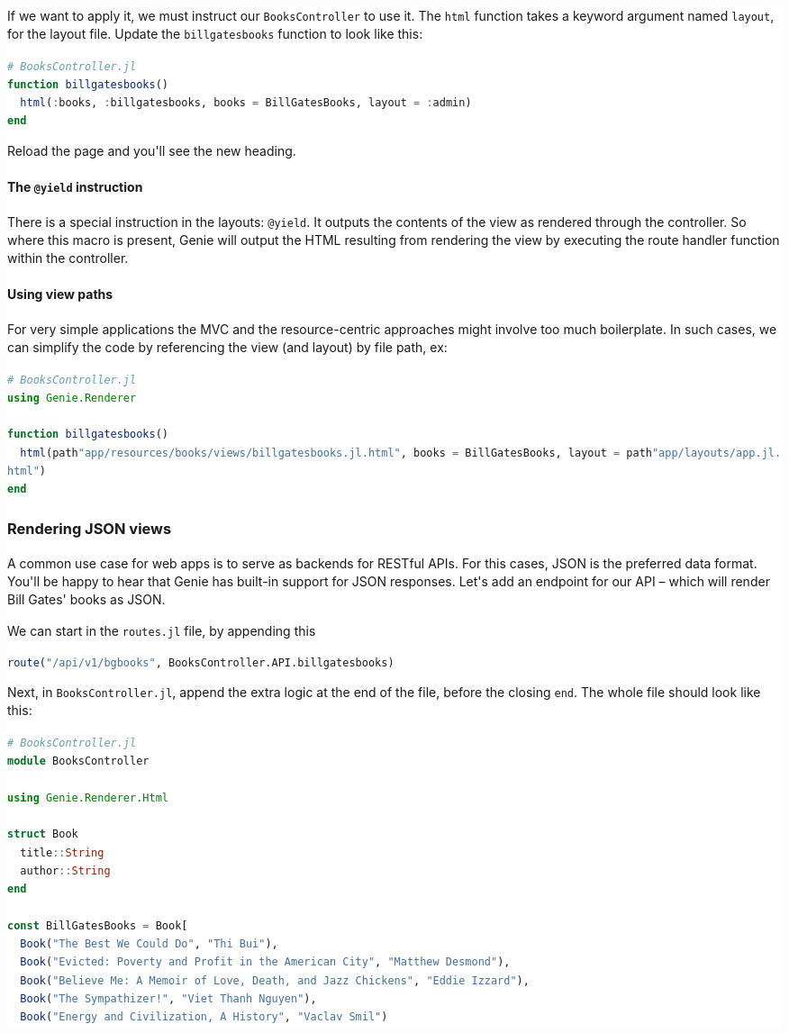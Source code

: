 ```html
```

If we want to apply it, we must instruct our `BooksController` to use it. The `html` function takes a keyword argument named `layout`, for the layout file.
Update the `billgatesbooks` function to look like this:

```julia
# BooksController.jl
function billgatesbooks()
  html(:books, :billgatesbooks, books = BillGatesBooks, layout = :admin)
end
```

Reload the page and you'll see the new heading.

#### The `@yield` instruction

There is a special instruction in the layouts: `@yield`. It outputs the contents of the view as rendered through the controller. So where this macro is present, Genie will output the HTML resulting from rendering the view by executing the route handler function within the controller.

#### Using view paths

For very simple applications the MVC and the resource-centric approaches might involve too much boilerplate. In such cases, we can simplify the code by referencing the view (and layout) by file path, ex:

```julia
# BooksController.jl
using Genie.Renderer

function billgatesbooks()
  html(path"app/resources/books/views/billgatesbooks.jl.html", books = BillGatesBooks, layout = path"app/layouts/app.jl.html")
end
```

### Rendering JSON views

A common use case for web apps is to serve as backends for RESTful APIs. For this cases, JSON is the preferred data format. You'll be happy to hear that Genie has built-in support for JSON responses. Let's add an endpoint for our API – which will render Bill Gates' books as JSON.

We can start in the `routes.jl` file, by appending this

```julia
route("/api/v1/bgbooks", BooksController.API.billgatesbooks)
```

Next, in `BooksController.jl`, append the extra logic at the end of the file, before the closing `end`. The whole file should look like this:

```julia
# BooksController.jl
module BooksController

using Genie.Renderer.Html

struct Book
  title::String
  author::String
end

const BillGatesBooks = Book[
  Book("The Best We Could Do", "Thi Bui"),
  Book("Evicted: Poverty and Profit in the American City", "Matthew Desmond"),
  Book("Believe Me: A Memoir of Love, Death, and Jazz Chickens", "Eddie Izzard"),
  Book("The Sympathizer!", "Viet Thanh Nguyen"),
  Book("Energy and Civilization, A History", "Vaclav Smil")
```